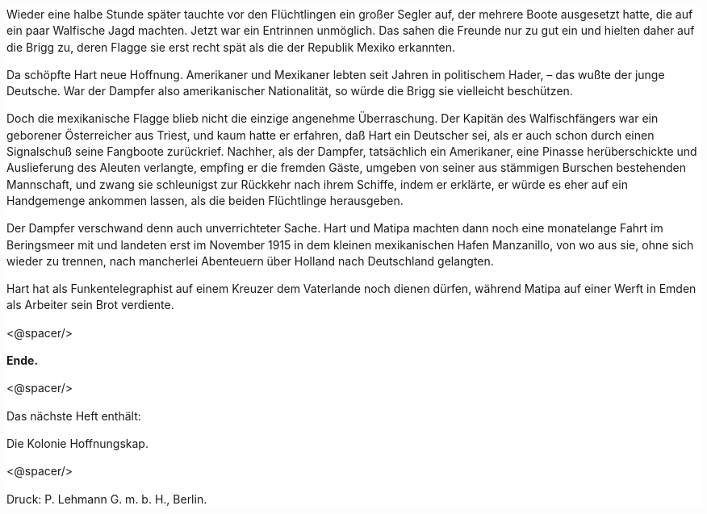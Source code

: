 Wieder eine halbe Stunde später tauchte vor den Flüchtlingen ein großer Segler
auf, der mehrere Boote ausgesetzt hatte, die auf ein paar Walfische Jagd
machten. Jetzt war ein Entrinnen unmöglich. Das sahen die Freunde nur zu gut
ein und hielten daher auf die Brigg zu, deren Flagge sie erst recht spät als
die der Republik Mexiko erkannten.

Da schöpfte Hart neue Hoffnung. Amerikaner und Mexikaner lebten seit Jahren in
politischem Hader, – das wußte der junge Deutsche. War der Dampfer also
amerikanischer Nationalität, so würde die Brigg sie vielleicht beschützen.

Doch die mexikanische Flagge blieb nicht die einzige angenehme Überraschung.
Der Kapitän des Walfischfängers war ein geborener Österreicher aus Triest, und
kaum hatte er erfahren, daß Hart ein Deutscher sei, als er auch schon durch
einen Signalschuß seine Fangboote zurückrief. Nachher, als der Dampfer,
tatsächlich ein Amerikaner, eine Pinasse herüberschickte und Auslieferung des
Aleuten verlangte, empfing er die fremden Gäste, umgeben von seiner aus
stämmigen Burschen bestehenden Mannschaft, und zwang sie schleunigst zur
Rückkehr nach ihrem Schiffe, indem er erklärte, er würde es eher auf ein
Handgemenge ankommen lassen, als die beiden Flüchtlinge herausgeben.

Der Dampfer verschwand denn auch unverrichteter Sache. Hart und Matipa machten
dann noch eine monatelange Fahrt im Beringsmeer mit und landeten erst im
November 1915 in dem kleinen mexikanischen Hafen Manzanillo, von wo aus sie,
ohne sich wieder zu trennen, nach mancherlei Abenteuern über Holland nach
Deutschland gelangten.

Hart hat als Funkentelegraphist auf einem Kreuzer dem Vaterlande noch dienen
dürfen, während Matipa auf einer Werft in Emden als Arbeiter sein Brot
verdiente.

<@spacer/>

__Ende.__

<@spacer/>

Das nächste Heft enthält:

Die Kolonie Hoffnungskap.

<@spacer/>

Druck: P. Lehmann G. m. b. H., Berlin.


